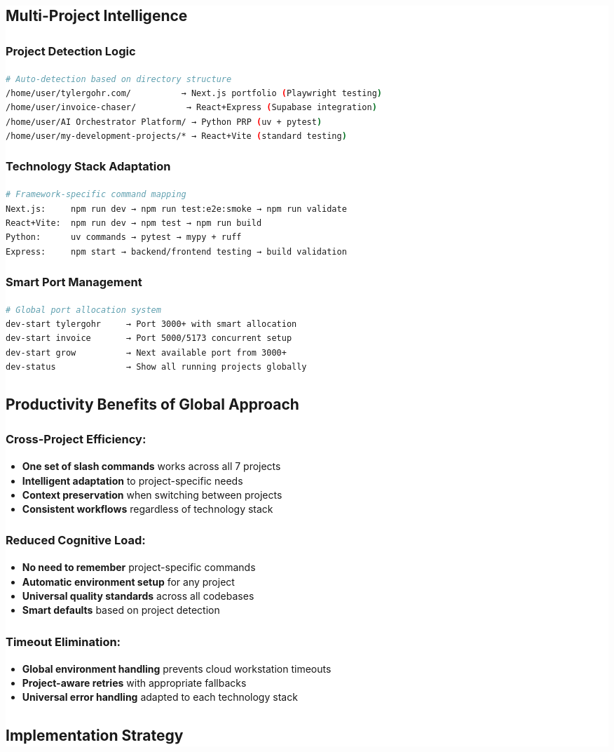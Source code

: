 ## Multi-Project Intelligence

### Project Detection Logic
```bash
# Auto-detection based on directory structure
/home/user/tylergohr.com/          → Next.js portfolio (Playwright testing)
/home/user/invoice-chaser/          → React+Express (Supabase integration)
/home/user/AI Orchestrator Platform/ → Python PRP (uv + pytest)
/home/user/my-development-projects/* → React+Vite (standard testing)
```

### Technology Stack Adaptation
```bash
# Framework-specific command mapping
Next.js:     npm run dev → npm run test:e2e:smoke → npm run validate
React+Vite:  npm run dev → npm test → npm run build  
Python:      uv commands → pytest → mypy + ruff
Express:     npm start → backend/frontend testing → build validation
```

### Smart Port Management
```bash
# Global port allocation system
dev-start tylergohr     → Port 3000+ with smart allocation
dev-start invoice       → Port 5000/5173 concurrent setup
dev-start grow          → Next available port from 3000+
dev-status              → Show all running projects globally
```

## Productivity Benefits of Global Approach

### Cross-Project Efficiency:
- **One set of slash commands** works across all 7 projects
- **Intelligent adaptation** to project-specific needs
- **Context preservation** when switching between projects
- **Consistent workflows** regardless of technology stack

### Reduced Cognitive Load:
- **No need to remember** project-specific commands
- **Automatic environment setup** for any project
- **Universal quality standards** across all codebases
- **Smart defaults** based on project detection

### Timeout Elimination:
- **Global environment handling** prevents cloud workstation timeouts
- **Project-aware retries** with appropriate fallbacks
- **Universal error handling** adapted to each technology stack

## Implementation Strategy
